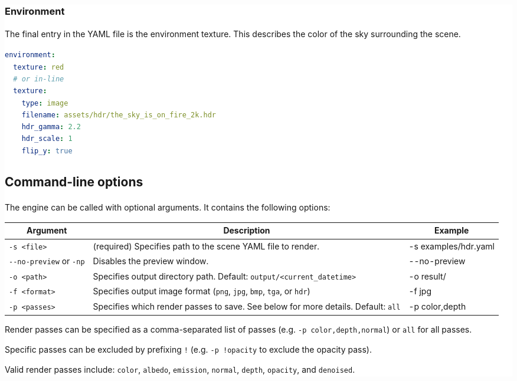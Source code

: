 ### Environment
The final entry in the YAML file is the environment texture. This describes the color of the sky surrounding the scene.
```yaml
environment:
  texture: red
  # or in-line
  texture:
    type: image
    filename: assets/hdr/the_sky_is_on_fire_2k.hdr
    hdr_gamma: 2.2
    hdr_scale: 1
    flip_y: true
```

## Command-line options
The engine can be called with optional arguments. It contains the following options:

| **Argument**            | **Description**                                                       | **Example**          |
|-------------------------|-----------------------------------------------------------------------|----------------------|
| `-s <file>`             | (required) Specifies path to the scene YAML file to render.           | -s examples/hdr.yaml |
| `--no-preview` or `-np` | Disables the preview window.                                          | --no-preview         |
| `-o <path>`             | Specifies output directory path. Default: `output/<current_datetime>` | -o result/           |
| `-f <format>`           | Specifies output image format (`png`, `jpg`, `bmp`, `tga`, or `hdr`)  | -f jpg               |
| `-p <passes>`           | Specifies which render passes to save. See below for more details. Default: `all`    | -p color,depth       |

Render passes can be specified as a comma-separated list of passes (e.g. `-p color,depth,normal`) or `all` for all passes. 

Specific passes can be excluded by prefixing `!` (e.g. `-p !opacity` to exclude the opacity pass).

Valid render passes include:
`color`, `albedo`, `emission`, `normal`, `depth`, `opacity`, and `denoised`.